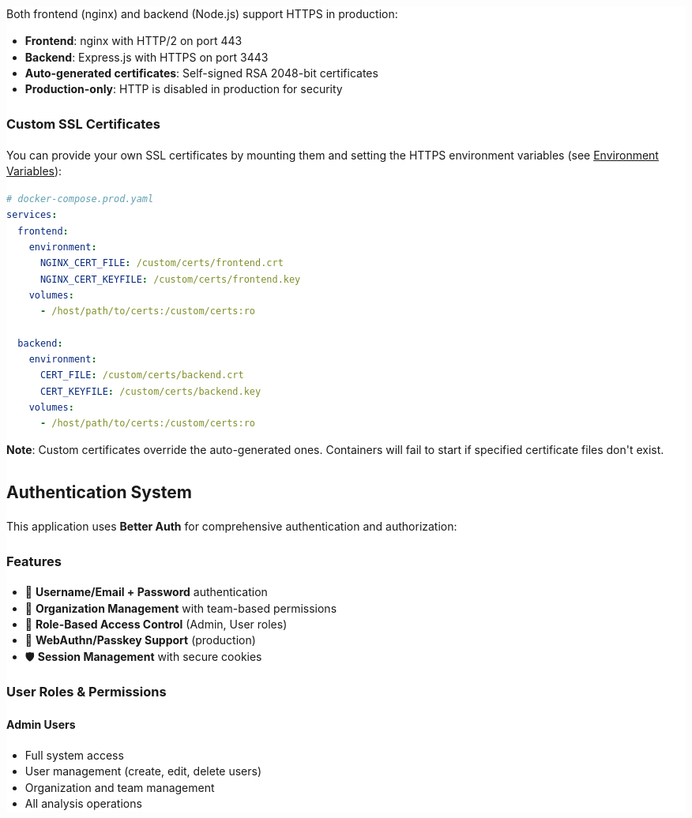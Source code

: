 Both frontend (nginx) and backend (Node.js) support HTTPS in production:

- **Frontend**: nginx with HTTP/2 on port 443
- **Backend**: Express.js with HTTPS on port 3443
- **Auto-generated certificates**: Self-signed RSA 2048-bit certificates
- **Production-only**: HTTP is disabled in production for security

### Custom SSL Certificates

You can provide your own SSL certificates by mounting them and setting the HTTPS environment variables (see [Environment Variables](#https-configuration)):

```yaml
# docker-compose.prod.yaml
services:
  frontend:
    environment:
      NGINX_CERT_FILE: /custom/certs/frontend.crt
      NGINX_CERT_KEYFILE: /custom/certs/frontend.key
    volumes:
      - /host/path/to/certs:/custom/certs:ro

  backend:
    environment:
      CERT_FILE: /custom/certs/backend.crt
      CERT_KEYFILE: /custom/certs/backend.key
    volumes:
      - /host/path/to/certs:/custom/certs:ro
```

**Note**: Custom certificates override the auto-generated ones. Containers will fail to start if specified certificate files don't exist.

## Authentication System

This application uses **Better Auth** for comprehensive authentication and authorization:

### Features

- 🔐 **Username/Email + Password** authentication
- 🏢 **Organization Management** with team-based permissions
- 👥 **Role-Based Access Control** (Admin, User roles)
- 🔑 **WebAuthn/Passkey Support** (production)
- 🛡️ **Session Management** with secure cookies

### User Roles & Permissions

#### Admin Users

- Full system access
- User management (create, edit, delete users)
- Organization and team management
- All analysis operations
